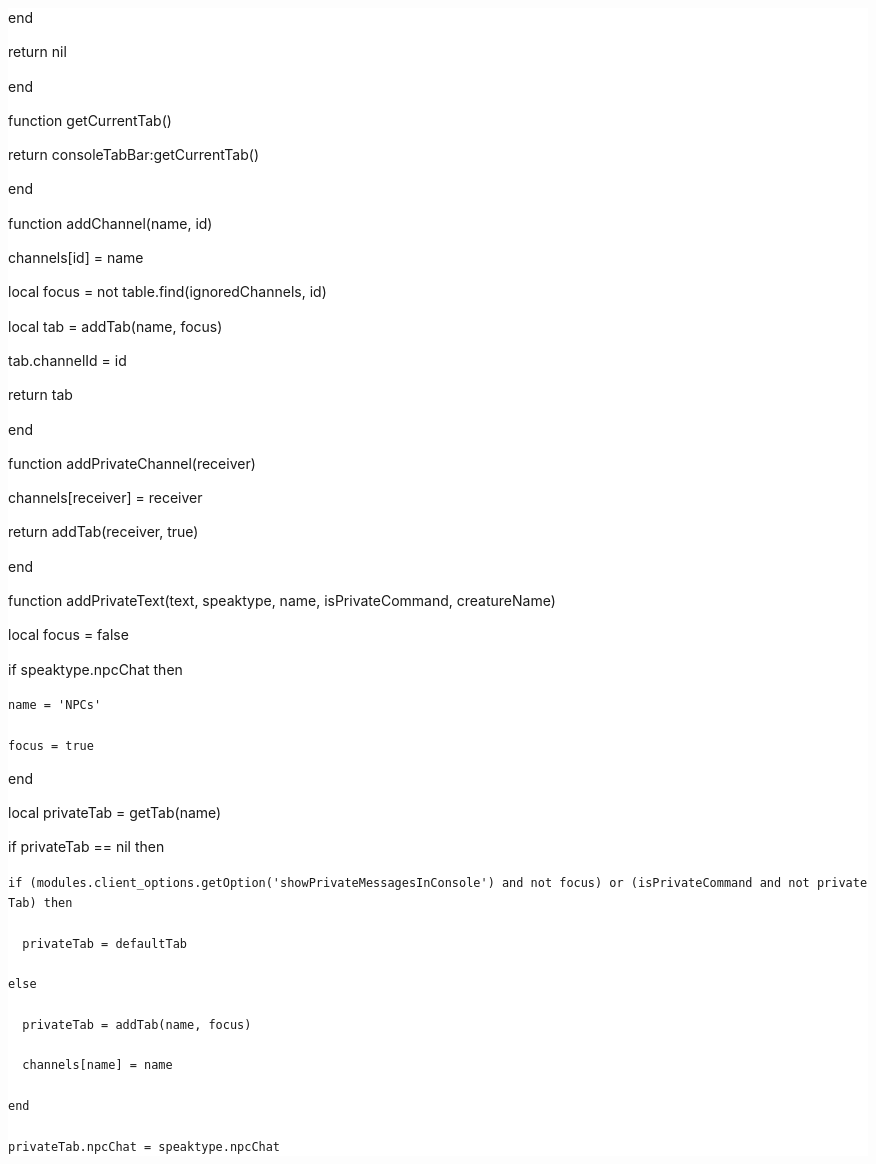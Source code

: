   end

  return nil

end

function getCurrentTab()

  return consoleTabBar:getCurrentTab()

end

function addChannel(name, id)

  channels[id] = name

  local focus = not table.find(ignoredChannels, id)

  local tab = addTab(name, focus)

  tab.channelId = id

  return tab

end

function addPrivateChannel(receiver)

  channels[receiver] = receiver

  return addTab(receiver, true)

end

function addPrivateText(text, speaktype, name, isPrivateCommand, creatureName)

  local focus = false

  if speaktype.npcChat then

    name = 'NPCs'

    focus = true

  end

  local privateTab = getTab(name)

  if privateTab == nil then

    if (modules.client_options.getOption('showPrivateMessagesInConsole') and not focus) or (isPrivateCommand and not privateTab) then

      privateTab = defaultTab

    else

      privateTab = addTab(name, focus)

      channels[name] = name

    end

    privateTab.npcChat = speaktype.npcChat
